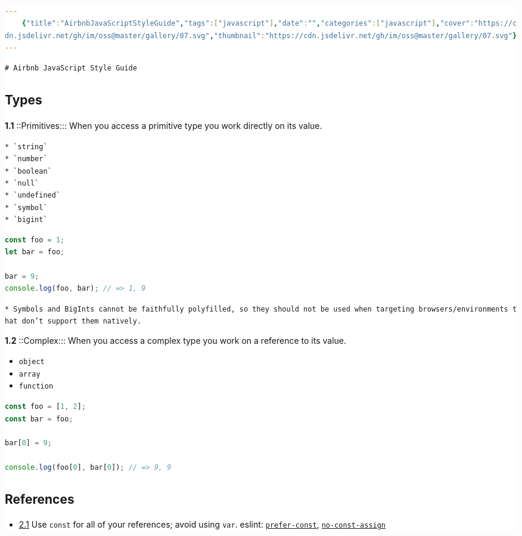 ```yaml
---
    {"title":"AirbnbJavaScriptStyleGuide","tags":["javascript"],"date":"","categories":["javascript"],"cover":"https://cdn.jsdelivr.net/gh/im/oss@master/gallery/07.svg","thumbnail":"https://cdn.jsdelivr.net/gh/im/oss@master/gallery/07.svg"}
---
```

    # Airbnb JavaScript Style Guide
## Types

**1.1** ::Primitives::: When you access a primitive type you work directly on its value.

	* `string`
	* `number`
	* `boolean`
	* `null`
	* `undefined`
	* `symbol`
	* `bigint`

```javascript
const foo = 1;
let bar = foo;

bar = 9;
console.log(foo, bar); // => 1, 9
```

	* Symbols and BigInts cannot be faithfully polyfilled, so they should not be used when targeting browsers/environments that don’t support them natively.

**1.2** ::Complex::: When you access a complex type you work on a reference to its value.

* `object`
* `array`
* `function`

```javascript
const foo = [1, 2];
const bar = foo;

bar[0] = 9;

console.log(foo[0], bar[0]); // => 9, 9
```

## References

* [2.1](--prefer-const) Use `const` for all of your references; avoid using `var`. eslint: [`prefer-const`](https://eslint.org/docs/rules/prefer-const.html), [`no-const-assign`](https://eslint.org/docs/rules/no-const-assign.html)
